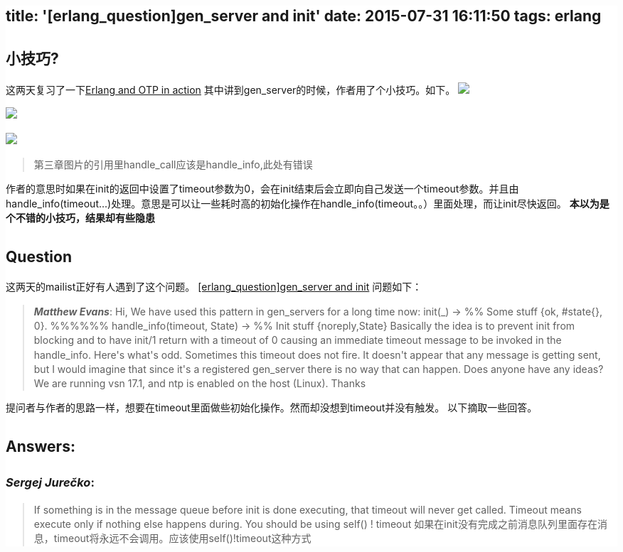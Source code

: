 title: '[erlang_question]gen_server and init'
date: 2015-07-31 16:11:50
tags: erlang
---







## 小技巧?
这两天复习了一下[Erlang and OTP in action](http://zh.scribd.com/doc/87376094/Erlang-and-OTP-in-Action#scribd)
其中讲到gen_server的时候，作者用了个小技巧。如下。
![](http://storage4.static.itmages.com/i/15/0731/h_1438311976_3257184_46c6e8b7c0.png)

![](http://storage1.static.itmages.com/i/15/0731/h_1438312022_8979746_d612eb6d7f.png)

![](http://storage4.static.itmages.com/i/15/0731/h_1438311785_2601988_b290e0c784.png)
> 第三章图片的引用里handle_call应该是handle_info,此处有错误

作者的意思时如果在init的返回中设置了timeout参数为0，会在init结束后会立即向自己发送一个timeout参数。并且由handle_info(timeout...)处理。意思是可以让一些耗时高的初始化操作在handle_info(timeout。。）里面处理，而让init尽快返回。
**本以为是个不错的小技巧，结果却有些隐患**

## Question
这两天的mailist正好有人遇到了这个问题。
[[erlang_question]gen_server and init](http://erlang.org/pipermail/erlang-questions/2015-July/085314.html)
问题如下：
>***Matthew Evans***:
Hi,
We have used this pattern in gen_servers for a long time now:
init(_) ->   %% Some stuff   {ok, #state{}, 0}.
%%%%%%
handle_info(timeout, State) ->    %% Init stuff    {noreply,State}
Basically the idea is to prevent init from blocking and to have init/1 return with a timeout of 0 causing an immediate timeout message to be invoked in the handle_info.
Here's what's odd. Sometimes this timeout does not fire. It doesn't appear that any message is getting sent, but I would imagine that since it's a registered gen_server there is no way that can happen.
Does anyone have any ideas?
We are running vsn 17.1, and ntp is enabled on the host (Linux).
Thanks 		 	   		  

提问者与作者的思路一样，想要在timeout里面做些初始化操作。然而却没想到timeout并没有触发。
以下摘取一些回答。
## Answers:
### ***Sergej Jurečko***:
>If something is in the message queue before init is done executing, that timeout will never get called. Timeout means execute only if nothing else happens during. You should be using self() ! timeout 
如果在init没有完成之前消息队列里面存在消息，timeout将永远不会调用。应该使用self()!timeout这种方式
